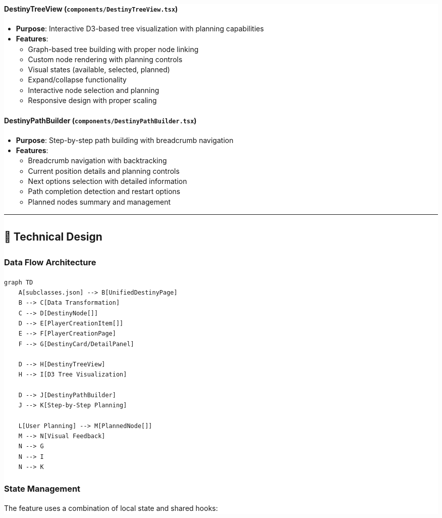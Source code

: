 #### **DestinyTreeView** (`components/DestinyTreeView.tsx`)
- **Purpose**: Interactive D3-based tree visualization with planning capabilities
- **Features**:
  - Graph-based tree building with proper node linking
  - Custom node rendering with planning controls
  - Visual states (available, selected, planned)
  - Expand/collapse functionality
  - Interactive node selection and planning
  - Responsive design with proper scaling

#### **DestinyPathBuilder** (`components/DestinyPathBuilder.tsx`)
- **Purpose**: Step-by-step path building with breadcrumb navigation
- **Features**:
  - Breadcrumb navigation with backtracking
  - Current position details and planning controls
  - Next options selection with detailed information
  - Path completion detection and restart options
  - Planned nodes summary and management

---

## 🔧 Technical Design

### Data Flow Architecture

```mermaid
graph TD
    A[subclasses.json] --> B[UnifiedDestinyPage]
    B --> C[Data Transformation]
    C --> D[DestinyNode[]]
    D --> E[PlayerCreationItem[]]
    E --> F[PlayerCreationPage]
    F --> G[DestinyCard/DetailPanel]
    
    D --> H[DestinyTreeView]
    H --> I[D3 Tree Visualization]
    
    D --> J[DestinyPathBuilder]
    J --> K[Step-by-Step Planning]
    
    L[User Planning] --> M[PlannedNode[]]
    M --> N[Visual Feedback]
    N --> G
    N --> I
    N --> K
```

### State Management

The feature uses a combination of local state and shared hooks:
